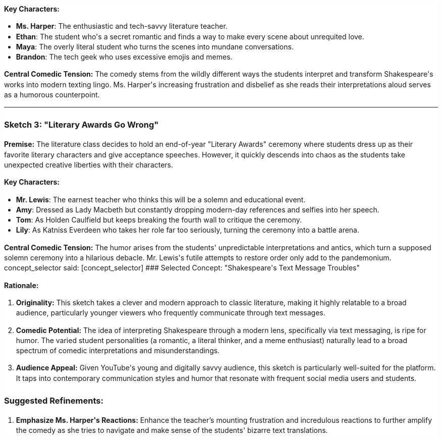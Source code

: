 **Key Characters:**
- **Ms. Harper**: The enthusiastic and tech-savvy literature teacher.
- **Ethan**: The student who's a secret romantic and finds a way to make every scene about unrequited love.
- **Maya**: The overly literal student who turns the scenes into mundane conversations.
- **Brandon**: The tech geek who uses excessive emojis and memes.

**Central Comedic Tension:**
The comedy stems from the wildly different ways the students interpret and transform Shakespeare's works into modern texting lingo. Ms. Harper's increasing frustration and disbelief as she reads their interpretations aloud serves as a humorous counterpoint.

---

### Sketch 3: "Literary Awards Go Wrong"
**Premise:**
The literature class decides to hold an end-of-year "Literary Awards" ceremony where students dress up as their favorite literary characters and give acceptance speeches. However, it quickly descends into chaos as the students take unexpected creative liberties with their characters.

**Key Characters:**
- **Mr. Lewis**: The earnest teacher who thinks this will be a solemn and educational event.
- **Amy**: Dressed as Lady Macbeth but constantly dropping modern-day references and selfies into her speech.
- **Tom**: As Holden Caulfield but keeps breaking the fourth wall to critique the ceremony.
- **Lily**: As Katniss Everdeen who takes her role far too seriously, turning the ceremony into a battle arena.

**Central Comedic Tension:**
The humor arises from the students' unpredictable interpretations and antics, which turn a supposed solemn ceremony into a hilarious debacle. Mr. Lewis's futile attempts to restore order only add to the pandemonium.
concept_selector said: [concept_selector] ### Selected Concept: "Shakespeare's Text Message Troubles"

**Rationale:**
1. **Originality:** This sketch takes a clever and modern approach to classic literature, making it highly relatable to a broad audience, particularly younger viewers who frequently communicate through text messages.
   
2. **Comedic Potential:** The idea of interpreting Shakespeare through a modern lens, specifically via text messaging, is ripe for humor. The varied student personalities (a romantic, a literal thinker, and a meme enthusiast) naturally lead to a broad spectrum of comedic interpretations and misunderstandings.

3. **Audience Appeal:** Given YouTube's young and digitally savvy audience, this sketch is particularly well-suited for the platform. It taps into contemporary communication styles and humor that resonate with frequent social media users and students.

### Suggested Refinements:
1. **Emphasize Ms. Harper's Reactions:** Enhance the teacher’s mounting frustration and incredulous reactions to further amplify the comedy as she tries to navigate and make sense of the students' bizarre text translations.
